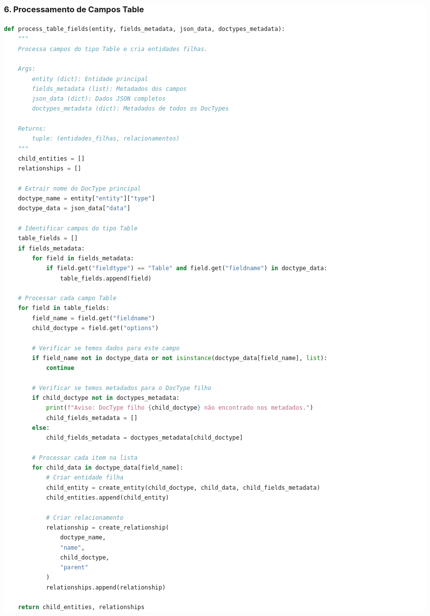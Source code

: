 ### 6. Processamento de Campos Table

```python
def process_table_fields(entity, fields_metadata, json_data, doctypes_metadata):
    """
    Processa campos do tipo Table e cria entidades filhas.
    
    Args:
        entity (dict): Entidade principal
        fields_metadata (list): Metadados dos campos
        json_data (dict): Dados JSON completos
        doctypes_metadata (dict): Metadados de todos os DocTypes
        
    Returns:
        tuple: (entidades_filhas, relacionamentos)
    """
    child_entities = []
    relationships = []
    
    # Extrair nome do DocType principal
    doctype_name = entity["entity"]["type"]
    doctype_data = json_data["data"]
    
    # Identificar campos do tipo Table
    table_fields = []
    if fields_metadata:
        for field in fields_metadata:
            if field.get("fieldtype") == "Table" and field.get("fieldname") in doctype_data:
                table_fields.append(field)
    
    # Processar cada campo Table
    for field in table_fields:
        field_name = field.get("fieldname")
        child_doctype = field.get("options")
        
        # Verificar se temos dados para este campo
        if field_name not in doctype_data or not isinstance(doctype_data[field_name], list):
            continue
        
        # Verificar se temos metadados para o DocType filho
        if child_doctype not in doctypes_metadata:
            print(f"Aviso: DocType filho {child_doctype} não encontrado nos metadados.")
            child_fields_metadata = []
        else:
            child_fields_metadata = doctypes_metadata[child_doctype]
        
        # Processar cada item na lista
        for child_data in doctype_data[field_name]:
            # Criar entidade filha
            child_entity = create_entity(child_doctype, child_data, child_fields_metadata)
            child_entities.append(child_entity)
            
            # Criar relacionamento
            relationship = create_relationship(
                doctype_name,
                "name",
                child_doctype,
                "parent"
            )
            relationships.append(relationship)
    
    return child_entities, relationships
```
